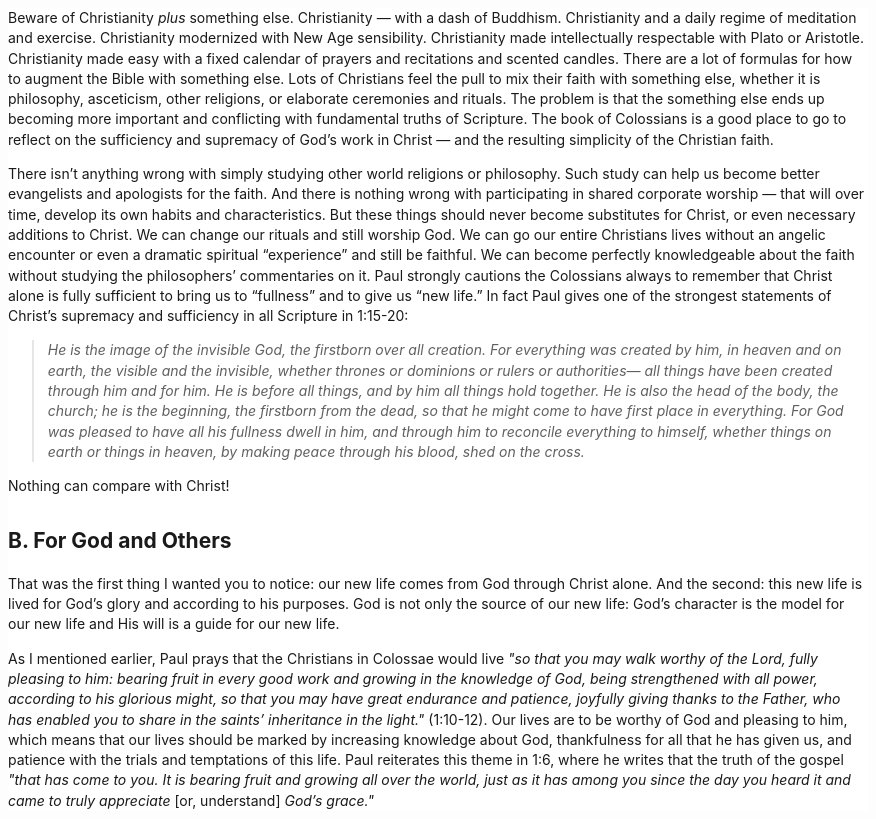 Beware of Christianity *plus* something else. Christianity — with a dash of 
Buddhism. Christianity and a daily regime of meditation and exercise. 
Christianity modernized with New Age sensibility. Christianity made 
intellectually respectable with Plato or Aristotle. Christianity made easy with 
a fixed calendar of prayers and recitations and scented candles. There are a lot 
of formulas for how to augment the Bible with something else. Lots of Christians 
feel the pull to mix their faith with something else, whether it is philosophy, 
asceticism, other religions, or elaborate ceremonies and rituals. The problem is 
that the something else ends up becoming more important and conflicting with 
fundamental truths of Scripture. The book of Colossians is a good place to go to 
reflect on the sufficiency and supremacy of God’s work in Christ — and the 
resulting simplicity of the Christian faith.

There isn’t anything wrong with simply studying other world religions or 
philosophy. Such study can help us become better evangelists and apologists for 
the faith. And there is nothing wrong with participating in shared corporate 
worship — that will over time, develop its own habits and characteristics. But 
these things should never become substitutes for Christ, or even necessary 
additions to Christ. We can change our rituals and still worship God. We can go 
our entire Christians lives without an angelic encounter or even a dramatic 
spiritual “experience” and still be faithful. We can become perfectly 
knowledgeable about the faith without studying the philosophers’ commentaries on 
it. Paul strongly cautions the Colossians always to remember that Christ alone 
is fully sufficient to bring us to “fullness” and to give us “new life.” In fact 
Paul gives one of the strongest statements of Christ’s supremacy and sufficiency 
in all Scripture in 1:15-20:

> _He is the image of the invisible God, the firstborn over all creation. For 
> everything was created by him, in heaven and on earth, the visible and the 
> invisible, whether thrones or dominions or rulers or authorities— all things 
> have been created through him and for him. He is before all things, and by him 
> all things hold together. He is also the head of the body, the church; he is 
> the beginning, the firstborn from the dead, so that he might come to have 
> first place in everything. For God was pleased to have all his fullness dwell 
> in him, and through him to reconcile everything to himself, whether things on 
> earth or things in heaven, by making peace through his blood, shed on the 
> cross._

Nothing can compare with Christ! 

## B. For God and Others

That was the first thing I wanted you to notice: our new life comes from God 
through Christ alone. And the second: this new life is lived for God’s glory and 
according to his purposes. God is not only the source of our new life: God’s 
character is the model for our new life and His will is a guide for our new 
life.

As I mentioned earlier, Paul prays that the Christians in Colossae would live 
_"so that you may walk worthy of the Lord, fully pleasing to him: bearing fruit 
in every good work and growing in the knowledge of God, being strengthened with 
all power, according to his glorious might, so that you may have great endurance 
and patience, joyfully giving thanks to the Father, who has enabled you to share 
in the saints’ inheritance in the light."_ (1:10-12). Our lives are to be worthy 
of God and pleasing to him, which means that our lives should be marked by 
increasing knowledge about God, thankfulness for all that he has given us, and 
patience with the trials and temptations of this life. Paul reiterates this 
theme in 1:6, where he writes that the truth of the gospel _"that has come to 
you. It is bearing fruit and growing all over the world, just as it has among 
you since the day you heard it and came to truly appreciate_ [or, understand] 
_God’s grace."_


[^1]: Pronounced “karis”
[^2]: I wouldn’t waste time repeating this summary, which is also in the 
